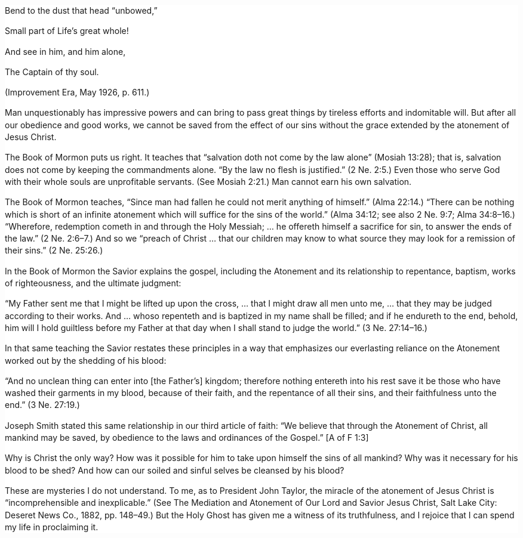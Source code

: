 


Bend to the dust that head “unbowed,”

Small part of Life’s great whole!

And see in him, and him alone,

The Captain of thy soul.





(Improvement Era, May 1926, p. 611.)





Man unquestionably has impressive powers and can bring to pass great things by tireless efforts and indomitable will. But after all our obedience and good works, we cannot be saved from the effect of our sins without the grace extended by the atonement of Jesus Christ.

The Book of Mormon puts us right. It teaches that “salvation doth not come by the law alone” (Mosiah 13:28); that is, salvation does not come by keeping the commandments alone. “By the law no flesh is justified.” (2 Ne. 2:5.) Even those who serve God with their whole souls are unprofitable servants. (See Mosiah 2:21.) Man cannot earn his own salvation.

The Book of Mormon teaches, “Since man had fallen he could not merit anything of himself.” (Alma 22:14.) “There can be nothing which is short of an infinite atonement which will suffice for the sins of the world.” (Alma 34:12; see also 2 Ne. 9:7; Alma 34:8–16.) “Wherefore, redemption cometh in and through the Holy Messiah; … he offereth himself a sacrifice for sin, to answer the ends of the law.” (2 Ne. 2:6–7.) And so we “preach of Christ … that our children may know to what source they may look for a remission of their sins.” (2 Ne. 25:26.)

In the Book of Mormon the Savior explains the gospel, including the Atonement and its relationship to repentance, baptism, works of righteousness, and the ultimate judgment:

“My Father sent me that I might be lifted up upon the cross, … that I might draw all men unto me, … that they may be judged according to their works. And … whoso repenteth and is baptized in my name shall be filled; and if he endureth to the end, behold, him will I hold guiltless before my Father at that day when I shall stand to judge the world.” (3 Ne. 27:14–16.)

In that same teaching the Savior restates these principles in a way that emphasizes our everlasting reliance on the Atonement worked out by the shedding of his blood:

“And no unclean thing can enter into [the Father’s] kingdom; therefore nothing entereth into his rest save it be those who have washed their garments in my blood, because of their faith, and the repentance of all their sins, and their faithfulness unto the end.” (3 Ne. 27:19.)

Joseph Smith stated this same relationship in our third article of faith: “We believe that through the Atonement of Christ, all mankind may be saved, by obedience to the laws and ordinances of the Gospel.” [A of F 1:3]

Why is Christ the only way? How was it possible for him to take upon himself the sins of all mankind? Why was it necessary for his blood to be shed? And how can our soiled and sinful selves be cleansed by his blood?

These are mysteries I do not understand. To me, as to President John Taylor, the miracle of the atonement of Jesus Christ is “incomprehensible and inexplicable.” (See The Mediation and Atonement of Our Lord and Savior Jesus Christ, Salt Lake City: Deseret News Co., 1882, pp. 148–49.) But the Holy Ghost has given me a witness of its truthfulness, and I rejoice that I can spend my life in proclaiming it.
